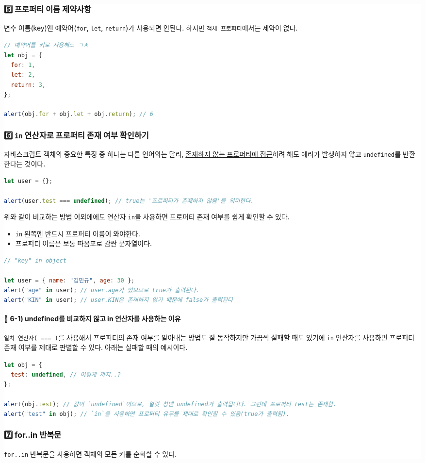 ### :five: 프로퍼티 이름 제약사항

변수 이름(key)엔 예약어(`for`, `let`, `return`)가 사용되면 안된다. 하지만 `객체 프로퍼티`에서는 제약이 없다.

```javascript
// 예약어를 키로 사용해도 ㄱㅊ
let obj = {
  for: 1,
  let: 2,
  return: 3,
};

alert(obj.for + obj.let + obj.return); // 6
```

### :six: `in` 연산자로 프로퍼티 존재 여부 확인하기

자바스크립트 객체의 중요한 특징 중 하나는 다른 언어와는 달리, <u>존재하지 않는 프로퍼티에 접근</u>하려 해도 에러가 발생하지 않고 `undefined`를 반환한다는 것이다.

```javascript
let user = {};

alert(user.test === undefined); // true는 '프로퍼티가 존재하지 않음'을 의미한다.
```

위와 같이 비교하는 방법 이외에에도 연산자 `in`을 사용하면 프로퍼티 존재 여부를 쉽게 확인할 수 있다.

- `in` 왼쪽엔 반드시 프로퍼티 이름이 와야한다.
- 프로퍼티 이름은 보통 따옴표로 감싼 문자열이다.

```javascript
// "key" in object

let user = { name: "김민규", age: 30 };
alert("age" in user); // user.age가 있으므로 true가 출력된다.
alert("KIN" in user); // user.KIN은 존재하지 않기 때문에 false가 출력된다
```

#### :pushpin: 6-1) undefined를 비교하지 않고 in 연산자를 사용하는 이유

`일치 연산자( === )`를 사용해서 프로퍼티의 존재 여부를 알아내는 방법도 잘 동작하지만 가끔씩 실패할 때도 있기에 `in` 연산자를 사용하면 프로퍼티 존재 여부를 제대로 판별할 수 있다. 아래는 실패할 때의 예시이다.

```javascript
let obj = {
  test: undefined, // 이렇게 까지..?
};

alert(obj.test); // 값이 `undefined`이므로, 얼럿 창엔 undefined가 출력됩니다. 그런데 프로퍼티 test는 존재함.
alert("test" in obj); // `in`을 사용하면 프로퍼티 유무를 제대로 확인할 수 있음(true가 출력됨).
```

### :seven: for..in 반복문

`for..in` 반복문을 사용하면 객체의 모든 키를 순회할 수 있다.
